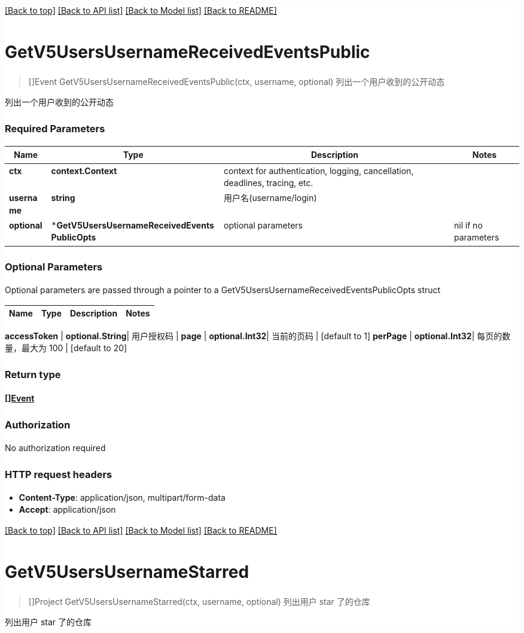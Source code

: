 [[Back to top]](#) [[Back to API list]](../README.md#documentation-for-api-endpoints) [[Back to Model list]](../README.md#documentation-for-models) [[Back to README]](../README.md)

# **GetV5UsersUsernameReceivedEventsPublic**
> []Event GetV5UsersUsernameReceivedEventsPublic(ctx, username, optional)
列出一个用户收到的公开动态

列出一个用户收到的公开动态

### Required Parameters

Name | Type | Description  | Notes
------------- | ------------- | ------------- | -------------
 **ctx** | **context.Context** | context for authentication, logging, cancellation, deadlines, tracing, etc.
  **username** | **string**| 用户名(username/login) | 
 **optional** | ***GetV5UsersUsernameReceivedEventsPublicOpts** | optional parameters | nil if no parameters

### Optional Parameters
Optional parameters are passed through a pointer to a GetV5UsersUsernameReceivedEventsPublicOpts struct

Name | Type | Description  | Notes
------------- | ------------- | ------------- | -------------

 **accessToken** | **optional.String**| 用户授权码 | 
 **page** | **optional.Int32**| 当前的页码 | [default to 1]
 **perPage** | **optional.Int32**| 每页的数量，最大为 100 | [default to 20]

### Return type

[**[]Event**](Event.md)

### Authorization

No authorization required

### HTTP request headers

 - **Content-Type**: application/json, multipart/form-data
 - **Accept**: application/json

[[Back to top]](#) [[Back to API list]](../README.md#documentation-for-api-endpoints) [[Back to Model list]](../README.md#documentation-for-models) [[Back to README]](../README.md)

# **GetV5UsersUsernameStarred**
> []Project GetV5UsersUsernameStarred(ctx, username, optional)
列出用户 star 了的仓库

列出用户 star 了的仓库
